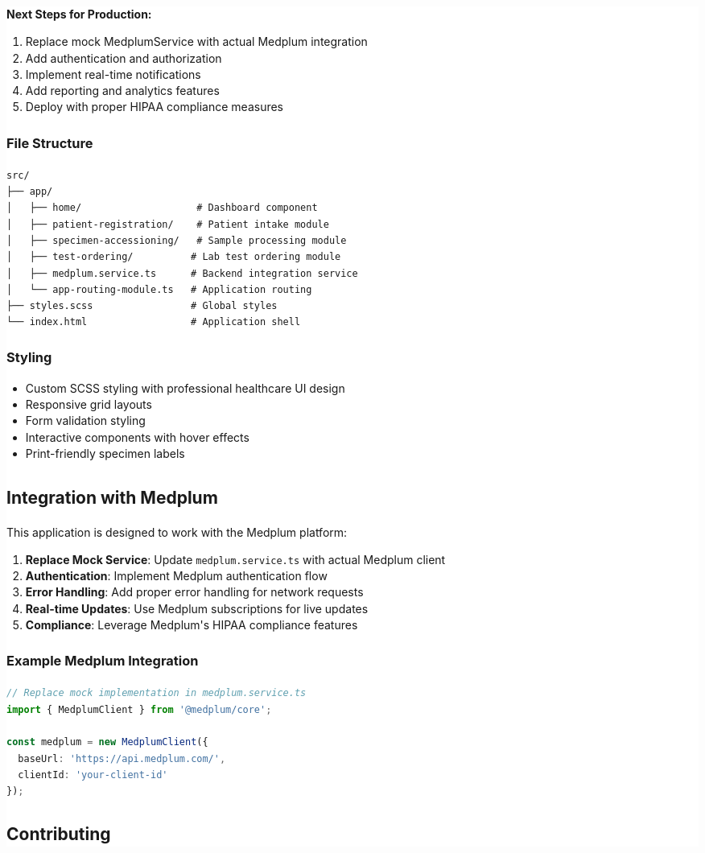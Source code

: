 **Next Steps for Production:**
1. Replace mock MedplumService with actual Medplum integration
2. Add authentication and authorization
3. Implement real-time notifications
4. Add reporting and analytics features
5. Deploy with proper HIPAA compliance measures

### File Structure
```
src/
├── app/
│   ├── home/                    # Dashboard component
│   ├── patient-registration/    # Patient intake module
│   ├── specimen-accessioning/   # Sample processing module
│   ├── test-ordering/          # Lab test ordering module
│   ├── medplum.service.ts      # Backend integration service
│   └── app-routing-module.ts   # Application routing
├── styles.scss                 # Global styles
└── index.html                  # Application shell
```

### Styling
- Custom SCSS styling with professional healthcare UI design
- Responsive grid layouts
- Form validation styling
- Interactive components with hover effects
- Print-friendly specimen labels

## Integration with Medplum

This application is designed to work with the Medplum platform:

1. **Replace Mock Service**: Update `medplum.service.ts` with actual Medplum client
2. **Authentication**: Implement Medplum authentication flow
3. **Error Handling**: Add proper error handling for network requests
4. **Real-time Updates**: Use Medplum subscriptions for live updates
5. **Compliance**: Leverage Medplum's HIPAA compliance features

### Example Medplum Integration
```typescript
// Replace mock implementation in medplum.service.ts
import { MedplumClient } from '@medplum/core';

const medplum = new MedplumClient({
  baseUrl: 'https://api.medplum.com/',
  clientId: 'your-client-id'
});
```

## Contributing
